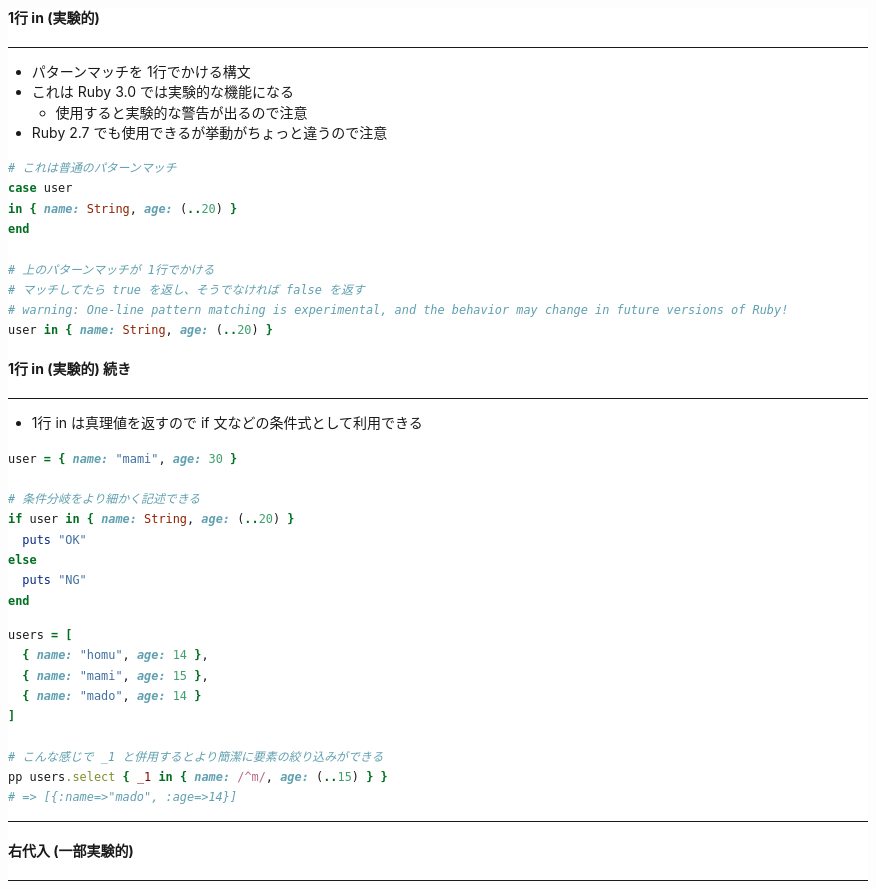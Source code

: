 #### 1行 in (実験的)
- - -

* パターンマッチを 1行でかける構文             
* これは Ruby 3.0 では実験的な機能になる         
    * 使用すると実験的な警告が出るので注意
* Ruby 2.7 でも使用できるが挙動がちょっと違うので注意         

```ruby
# これは普通のパターンマッチ
case user
in { name: String, age: (..20) }
end

# 上のパターンマッチが 1行でかける
# マッチしてたら true を返し、そうでなければ false を返す
# warning: One-line pattern matching is experimental, and the behavior may change in future versions of Ruby!
user in { name: String, age: (..20) }
```


>>>

#### 1行 in (実験的) 続き
- - -

* 1行 in は真理値を返すので if 文などの条件式として利用できる     

```ruby
user = { name: "mami", age: 30 }

# 条件分岐をより細かく記述できる
if user in { name: String, age: (..20) }
  puts "OK"
else
  puts "NG"
end
```


```ruby
users = [
  { name: "homu", age: 14 },
  { name: "mami", age: 15 },
  { name: "mado", age: 14 }
]

# こんな感じで _1 と併用するとより簡潔に要素の絞り込みができる
pp users.select { _1 in { name: /^m/, age: (..15) } }
# => [{:name=>"mado", :age=>14}]
```


---

#### 右代入 (一部実験的)
- - -
